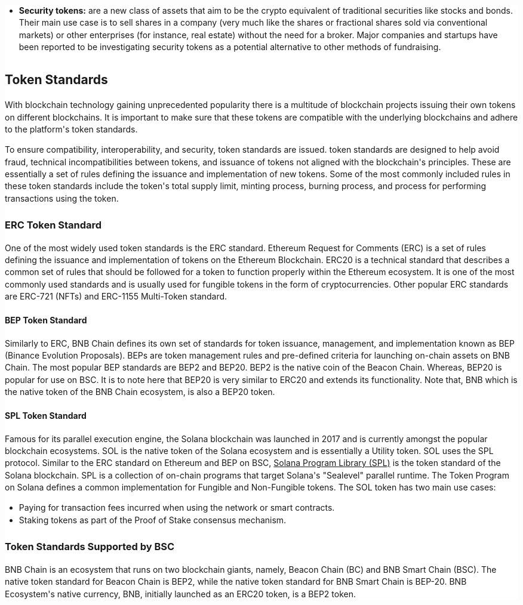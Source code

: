 - **Security tokens:** are a new class of assets that aim to be the crypto equivalent of traditional securities like stocks and bonds. Their main use case is to sell shares in a company (very much like the shares or fractional shares sold via conventional markets) or other enterprises (for instance, real estate) without the need for a broker. Major companies and startups have been reported to be investigating security tokens as a potential alternative to other methods of fundraising.

## Token Standards

With blockchain technology gaining unprecedented popularity there is a multitude of blockchain projects issuing their own tokens on different blockchains. It is important to make sure that these tokens are compatible with the underlying blockchains and adhere to the platform's token standards.

To ensure compatibility, interoperability, and security, token standards are issued. token standards are designed to help avoid fraud, technical incompatibilities between tokens, and issuance of tokens not aligned with the blockchain's principles. These are essentially a set of rules defining the issuance and implementation of new tokens. Some of the most commonly included rules in these token standards include the token's total supply limit, minting process, burning process, and process for performing transactions using the token.

### ERC Token Standard

One of the most widely used token standards is the ERC standard. Ethereum Request for Comments (ERC) is a set of rules defining the issuance and implementation of tokens on the Ethereum Blockchain. ERC20 is a technical standard that describes a common set of rules that should be followed for a token to function properly within the Ethereum ecosystem. It is one of the most commonly used standards and is usually used for fungible tokens in the form of cryptocurrencies. Other popular ERC standards are ERC-721 (NFTs) and ERC-1155 Multi-Token standard.

#### BEP Token Standard

Similarly to ERC, BNB Chain defines its own set of standards for token issuance, management, and implementation known as BEP (Binance Evolution Proposals). BEPs are token management rules and pre-defined criteria for launching on-chain assets on BNB Chain. The most popular BEP standards are BEP2 and BEP20. BEP2 is the native coin of the Beacon Chain. Whereas, BEP20 is popular for use on BSC. It is to note here that BEP20 is very similar to ERC20 and extends its functionality. Note that, BNB which is the native token of the BNB Chain ecosystem, is also a BEP20 token.

#### SPL Token Standard

Famous for its parallel execution engine, the Solana blockchain was launched in 2017 and is currently amongst the popular blockchain ecosystems. SOL is the native token of the Solana ecosystem and is essentially a Utility token. SOL uses the SPL protocol. Similar to the ERC standard on Ethereum and BEP on BSC, [Solana Program Library (SPL)](https://spl.solana.com/token) is the token standard of the Solana blockchain. SPL is a collection of on-chain programs that target Solana's "Sealevel" parallel runtime. The Token Program on Solana defines a common implementation for Fungible and Non-Fungible tokens. The SOL token has two main use cases:

- Paying for transaction fees incurred when using the network or smart contracts.
- Staking tokens as part of the Proof of Stake consensus mechanism.

### Token Standards Supported by BSC

BNB Chain is an ecosystem that runs on two blockchain giants, namely, Beacon Chain (BC) and BNB Smart Chain (BSC). The native token standard for Beacon Chain is BEP2, while the native token standard for BNB Smart Chain is BEP-20. BNB Ecosystem's native currency, BNB, initially launched as an ERC20 token, is a BEP2 token.
